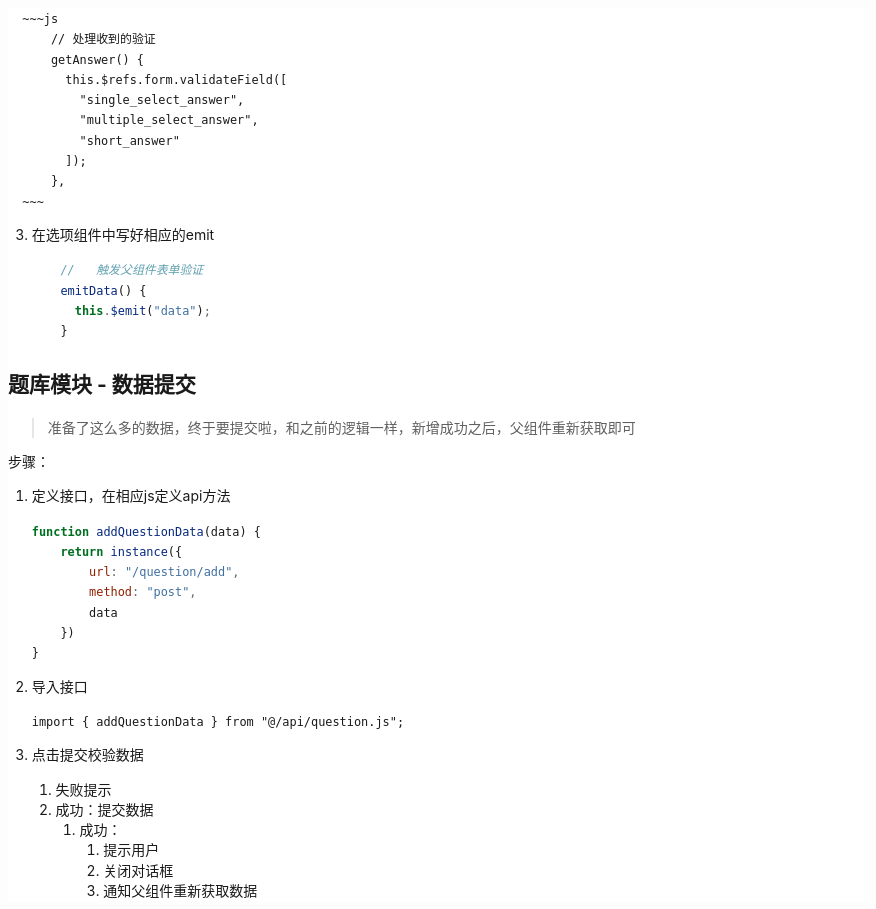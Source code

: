       ~~~js
          // 处理收到的验证
          getAnswer() {
            this.$refs.form.validateField([
              "single_select_answer",
              "multiple_select_answer",
              "short_answer"
            ]);
          },
      ~~~

      

   3. 在选项组件中写好相应的emit

      ~~~js
          //   触发父组件表单验证
          emitData() {
            this.$emit("data");
          }
      ~~~

      

## 题库模块 - 数据提交

> 准备了这么多的数据，终于要提交啦，和之前的逻辑一样，新增成功之后，父组件重新获取即可

步骤：

1. 定义接口，在相应js定义api方法 

   ~~~js
   function addQuestionData(data) {
       return instance({
           url: "/question/add",
           method: "post",
           data
       })
   }
   ~~~

   

2. 导入接口

   ~~~
   import { addQuestionData } from "@/api/question.js";
   ~~~

   

3. 点击提交校验数据
   1. 失败提示
   2. 成功：提交数据
      1. 成功：
         1. 提示用户
         2. 关闭对话框
         4. 通知父组件重新获取数据
         